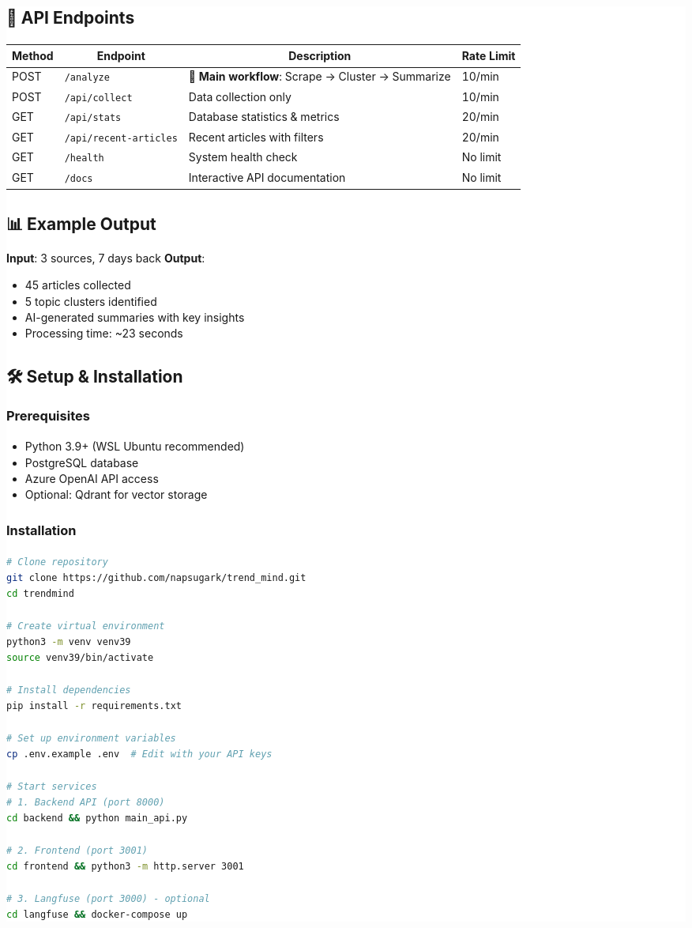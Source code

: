 ## 🔗 API Endpoints

| Method | Endpoint | Description | Rate Limit |
|--------|----------|-------------|------------|
| POST | `/analyze` | 🎯 **Main workflow**: Scrape → Cluster → Summarize | 10/min |
| POST | `/api/collect` | Data collection only | 10/min |
| GET | `/api/stats` | Database statistics & metrics | 20/min |
| GET | `/api/recent-articles` | Recent articles with filters | 20/min |
| GET | `/health` | System health check | No limit |
| GET | `/docs` | Interactive API documentation | No limit |

## 📊 Example Output

**Input**: 3 sources, 7 days back
**Output**: 
- 45 articles collected
- 5 topic clusters identified
- AI-generated summaries with key insights
- Processing time: ~23 seconds

## 🛠️ Setup & Installation

### Prerequisites
- Python 3.9+ (WSL Ubuntu recommended)
- PostgreSQL database
- Azure OpenAI API access
- Optional: Qdrant for vector storage

### Installation
```bash
# Clone repository
git clone https://github.com/napsugark/trend_mind.git
cd trendmind

# Create virtual environment
python3 -m venv venv39
source venv39/bin/activate

# Install dependencies
pip install -r requirements.txt

# Set up environment variables
cp .env.example .env  # Edit with your API keys

# Start services
# 1. Backend API (port 8000)
cd backend && python main_api.py

# 2. Frontend (port 3001)
cd frontend && python3 -m http.server 3001

# 3. Langfuse (port 3000) - optional
cd langfuse && docker-compose up
```

